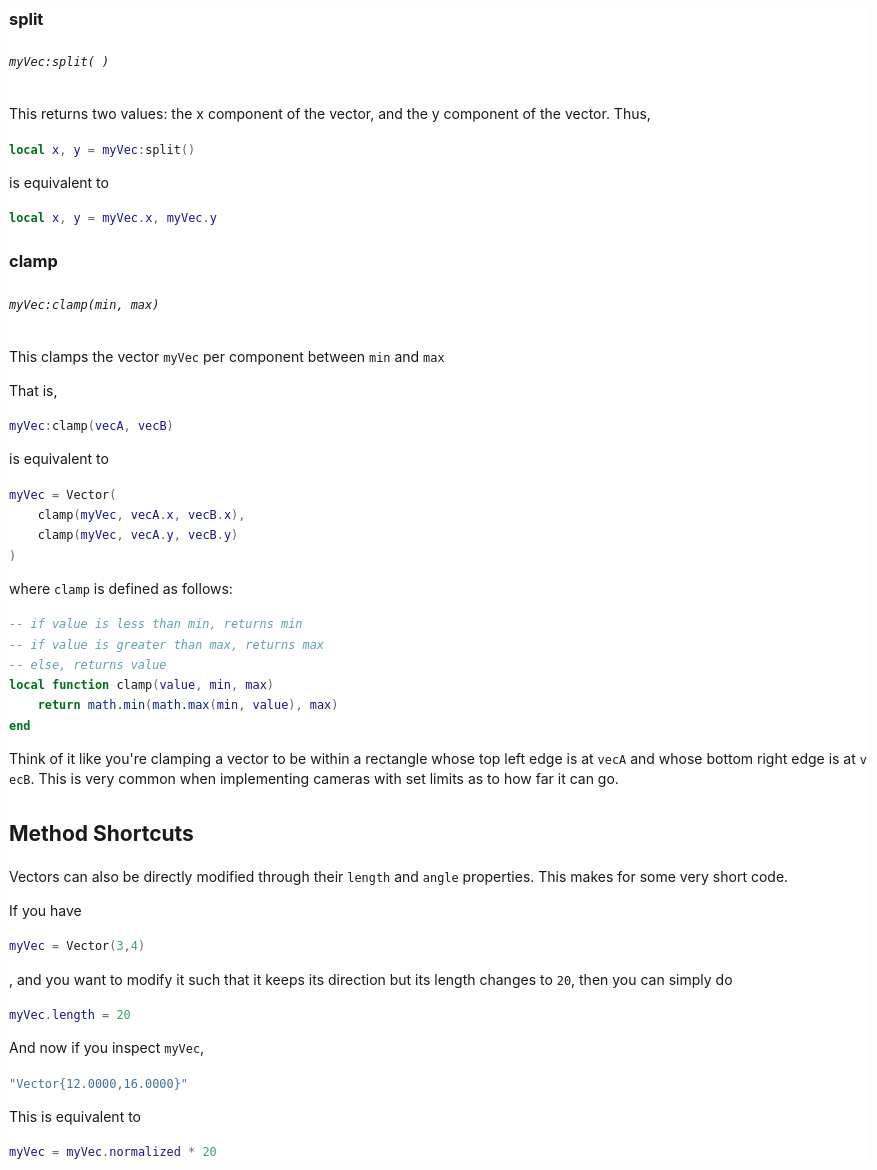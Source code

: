 ### split
###### `myVec:split( )`
This returns two values: the x component of the vector, and the y component of the vector.
Thus,

```lua
local x, y = myVec:split()
```
is equivalent to 
```lua
local x, y = myVec.x, myVec.y
```
### clamp
###### `myVec:clamp(min, max)`

This clamps the vector `myVec` per component between `min` and `max`

That is, 

```lua
myVec:clamp(vecA, vecB)
```

 is equivalent to

```lua
myVec = Vector(
    clamp(myVec, vecA.x, vecB.x),
    clamp(myVec, vecA.y, vecB.y)
)
```

where `clamp` is defined as follows:

```lua
-- if value is less than min, returns min
-- if value is greater than max, returns max
-- else, returns value
local function clamp(value, min, max)
    return math.min(math.max(min, value), max)
end
```

Think of it like you're clamping a vector to be within a rectangle whose top left edge is at `vecA` and whose bottom right edge is at `vecB`. This is very common when implementing cameras with set limits as to how far it can go.

## Method Shortcuts

Vectors can also be directly modified through their `length` and `angle` properties. This makes for some very short code.

If you have
```lua
myVec = Vector(3,4)
```
, and you want to modify it such that it keeps its direction but its length changes to `20`, then you can simply do
```lua
myVec.length = 20
```
And now if you inspect `myVec`,
```lua
"Vector{12.0000,16.0000}"
```
This is equivalent to 
```lua
myVec = myVec.normalized * 20
```